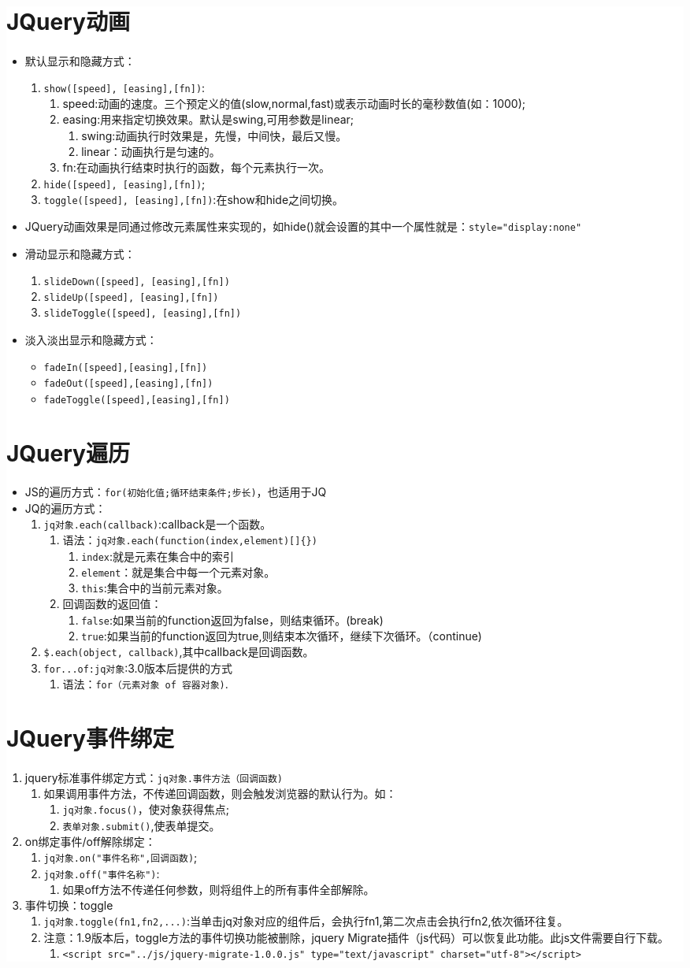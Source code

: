 
# JQuery动画

* 默认显示和隐藏方式：
  1. `show([speed], [easing],[fn])`:
     1. speed:动画的速度。三个预定义的值(slow,normal,fast)或表示动画时长的毫秒数值(如：1000);
     2. easing:用来指定切换效果。默认是swing,可用参数是linear;
        1. swing:动画执行时效果是，先慢，中间快，最后又慢。
        2. linear：动画执行是匀速的。
     3. fn:在动画执行结束时执行的函数，每个元素执行一次。
  2. `hide([speed], [easing],[fn])`;
  3. `toggle([speed], [easing],[fn])`:在show和hide之间切换。
* JQuery动画效果是同通过修改元素属性来实现的，如hide()就会设置的其中一个属性就是：`style="display:none"`

* 滑动显示和隐藏方式： 
  1. `slideDown([speed], [easing],[fn])`
  2. `slideUp([speed], [easing],[fn])`
  3. `slideToggle([speed], [easing],[fn])`
* 淡入淡出显示和隐藏方式：
  * `fadeIn([speed],[easing],[fn])`
  * `fadeOut([speed],[easing],[fn])`
  * `fadeToggle([speed],[easing],[fn])`
  
# JQuery遍历

* JS的遍历方式：`for(初始化值;循环结束条件;步长)`，也适用于JQ
* JQ的遍历方式：
  1. `jq对象.each(callback)`:callback是一个函数。
     1. 语法：`jq对象.each(function(index,element)[]{})`
        1. `index`:就是元素在集合中的索引
        2. `element`：就是集合中每一个元素对象。
        3. `this`:集合中的当前元素对象。
     2. 回调函数的返回值：
        1. `false`:如果当前的function返回为false，则结束循环。(break)
        2. `true`:如果当前的function返回为true,则结束本次循环，继续下次循环。（continue)
  2. `$.each(object, callback)`,其中callback是回调函数。
  3. `for...of:jq对象`:3.0版本后提供的方式
     1. 语法：`for（元素对象 of 容器对象)`.

# JQuery事件绑定

1. jquery标准事件绑定方式：`jq对象.事件方法（回调函数)`
   1. 如果调用事件方法，不传递回调函数，则会触发浏览器的默认行为。如：
      1. `jq对象.focus()`，使对象获得焦点;
      2. `表单对象.submit()`,使表单提交。
2. on绑定事件/off解除绑定：
   1. `jq对象.on("事件名称",回调函数)`;
   2. `jq对象.off("事件名称")`:
      1. 如果off方法不传递任何参数，则将组件上的所有事件全部解除。
3. 事件切换：toggle
   1. `jq对象.toggle(fn1,fn2,...)`:当单击jq对象对应的组件后，会执行fn1,第二次点击会执行fn2,依次循环往复。
   2. 注意：1.9版本后，toggle方法的事件切换功能被删除，jquery Migrate插件（js代码）可以恢复此功能。此js文件需要自行下载。
      1. `<script src="../js/jquery-migrate-1.0.0.js" type="text/javascript" charset="utf-8"></script>`
